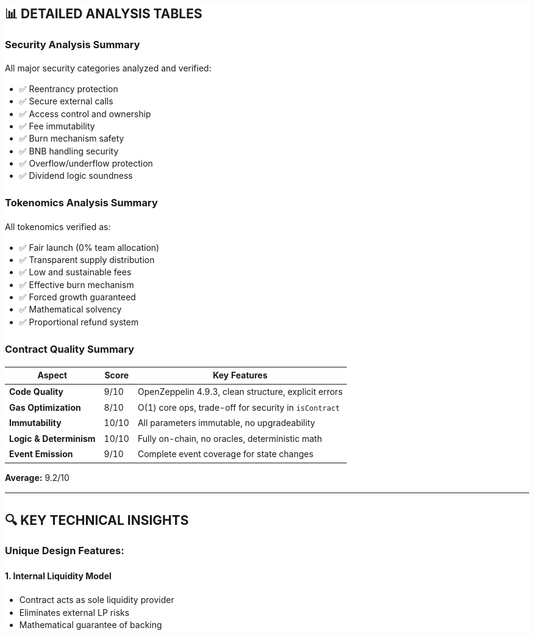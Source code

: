 
## 📊 DETAILED ANALYSIS TABLES

### Security Analysis Summary

All major security categories analyzed and verified:
- ✅ Reentrancy protection
- ✅ Secure external calls
- ✅ Access control and ownership
- ✅ Fee immutability
- ✅ Burn mechanism safety
- ✅ BNB handling security
- ✅ Overflow/underflow protection
- ✅ Dividend logic soundness

### Tokenomics Analysis Summary

All tokenomics verified as:
- ✅ Fair launch (0% team allocation)
- ✅ Transparent supply distribution
- ✅ Low and sustainable fees
- ✅ Effective burn mechanism
- ✅ Forced growth guaranteed
- ✅ Mathematical solvency
- ✅ Proportional refund system

### Contract Quality Summary

| Aspect | Score | Key Features |
|--------|-------|--------------|
| **Code Quality** | 9/10 | OpenZeppelin 4.9.3, clean structure, explicit errors |
| **Gas Optimization** | 8/10 | O(1) core ops, trade-off for security in `isContract` |
| **Immutability** | 10/10 | All parameters immutable, no upgradeability |
| **Logic & Determinism** | 10/10 | Fully on-chain, no oracles, deterministic math |
| **Event Emission** | 9/10 | Complete event coverage for state changes |

**Average:** 9.2/10

---

## 🔍 KEY TECHNICAL INSIGHTS

### Unique Design Features:

#### 1. Internal Liquidity Model
- Contract acts as sole liquidity provider
- Eliminates external LP risks
- Mathematical guarantee of backing
